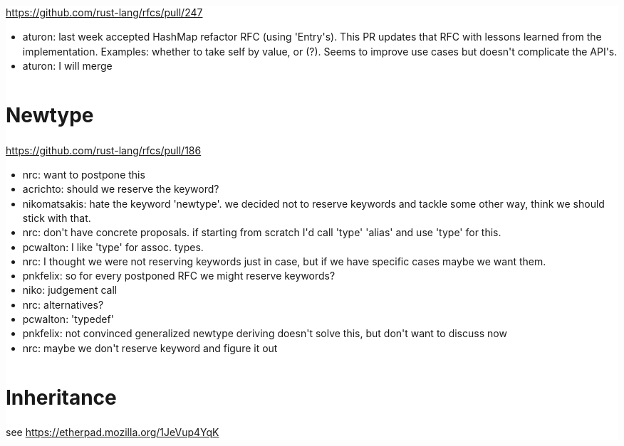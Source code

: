 https://github.com/rust-lang/rfcs/pull/247

- aturon: last week accepted HashMap refactor RFC (using 'Entry's). This PR updates that RFC with lessons learned from the implementation. Examples: whether to take self by value, or (?). Seems to improve use cases but doesn't complicate the API's.
- aturon: I will merge

# Newtype

https://github.com/rust-lang/rfcs/pull/186

- nrc: want to postpone this
- acrichto: should we reserve the keyword?
- nikomatsakis: hate the keyword 'newtype'. we decided not to reserve keywords and tackle some other way, think we should stick with that.
- nrc: don't have concrete proposals. if starting from scratch I'd call 'type' 'alias' and use 'type' for this.
- pcwalton: I like 'type' for assoc. types.
- nrc: I thought we were not reserving keywords just in case, but if we have specific cases maybe we want them.
- pnkfelix: so for every postponed RFC we might reserve keywords?
- niko: judgement call
- nrc: alternatives?
- pcwalton: 'typedef'
- pnkfelix: not convinced generalized newtype deriving doesn't solve this, but don't want to discuss now
- nrc: maybe we don't reserve keyword and figure it out

# Inheritance

see https://etherpad.mozilla.org/1JeVup4YqK

